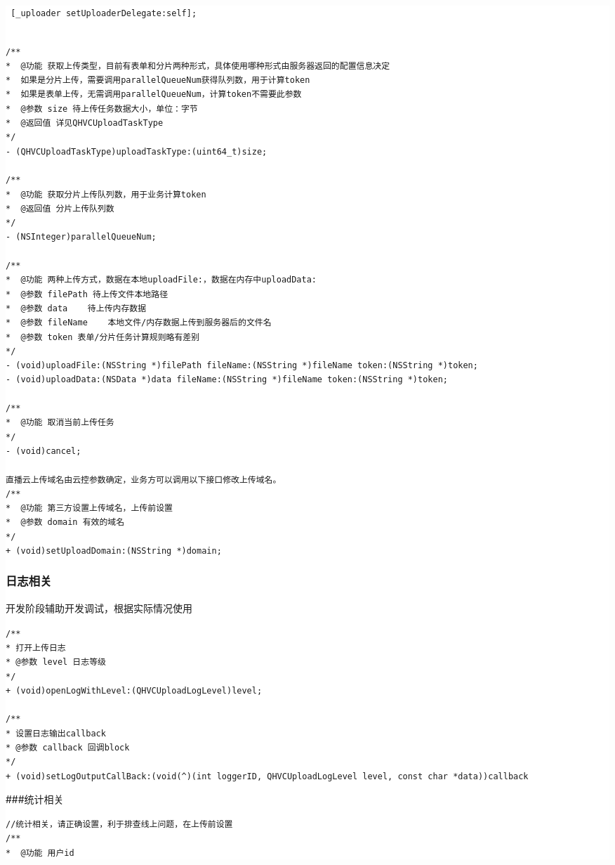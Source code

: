` [_uploader setUploaderDelegate:self];`



```

/**
*  @功能 获取上传类型，目前有表单和分片两种形式，具体使用哪种形式由服务器返回的配置信息决定
*  如果是分片上传，需要调用parallelQueueNum获得队列数，用于计算token
*  如果是表单上传，无需调用parallelQueueNum，计算token不需要此参数
*  @参数 size 待上传任务数据大小，单位：字节
*  @返回值 详见QHVCUploadTaskType
*/
- (QHVCUploadTaskType)uploadTaskType:(uint64_t)size;

/**
*  @功能 获取分片上传队列数，用于业务计算token
*  @返回值 分片上传队列数
*/
- (NSInteger)parallelQueueNum;

/**
*  @功能 两种上传方式，数据在本地uploadFile:，数据在内存中uploadData:
*  @参数 filePath 待上传文件本地路径
*  @参数 data    待上传内存数据
*  @参数 fileName    本地文件/内存数据上传到服务器后的文件名
*  @参数 token 表单/分片任务计算规则略有差别
*/
- (void)uploadFile:(NSString *)filePath fileName:(NSString *)fileName token:(NSString *)token;
- (void)uploadData:(NSData *)data fileName:(NSString *)fileName token:(NSString *)token;

/**
*  @功能 取消当前上传任务
*/
- (void)cancel;

直播云上传域名由云控参数确定，业务方可以调用以下接口修改上传域名。
/**
*  @功能 第三方设置上传域名，上传前设置
*  @参数 domain 有效的域名
*/
+ (void)setUploadDomain:(NSString *)domain;
```

### 日志相关
开发阶段辅助开发调试，根据实际情况使用

```
/**
* 打开上传日志
* @参数 level 日志等级
*/
+ (void)openLogWithLevel:(QHVCUploadLogLevel)level;

/**
* 设置日志输出callback
* @参数 callback 回调block
*/
+ (void)setLogOutputCallBack:(void(^)(int loggerID, QHVCUploadLogLevel level, const char *data))callback
```
###统计相关
```
//统计相关，请正确设置，利于排查线上问题，在上传前设置
/**
*  @功能 用户id
```